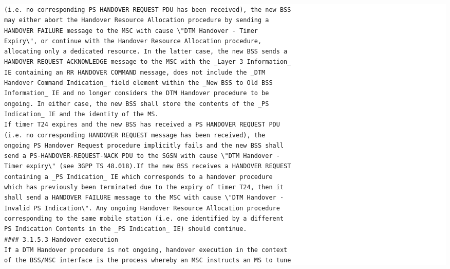 ```{=html}
(i.e. no corresponding PS HANDOVER REQUEST PDU has been received), the new BSS
may either abort the Handover Resource Allocation procedure by sending a
HANDOVER FAILURE message to the MSC with cause \"DTM Handover - Timer
Expiry\", or continue with the Handover Resource Allocation procedure,
allocating only a dedicated resource. In the latter case, the new BSS sends a
HANDOVER REQUEST ACKNOWLEDGE message to the MSC with the _Layer 3 Information_
IE containing an RR HANDOVER COMMAND message, does not include the _DTM
Handover Command Indication_ field element within the _New BSS to Old BSS
Information_ IE and no longer considers the DTM Handover procedure to be
ongoing. In either case, the new BSS shall store the contents of the _PS
Indication_ IE and the identity of the MS.
If timer T24 expires and the new BSS has received a PS HANDOVER REQUEST PDU
(i.e. no corresponding HANDOVER REQUEST message has been received), the
ongoing PS Handover Request procedure implicitly fails and the new BSS shall
send a PS-HANDOVER-REQUEST-NACK PDU to the SGSN with cause \"DTM Handover -
Timer expiry\" (see 3GPP TS 48.018).If the new BSS receives a HANDOVER REQUEST
containing a _PS Indication_ IE which corresponds to a handover procedure
which has previously been terminated due to the expiry of timer T24, then it
shall send a HANDOVER FAILURE message to the MSC with cause \"DTM Handover -
Invalid PS Indication\". Any ongoing Handover Resource Allocation procedure
corresponding to the same mobile station (i.e. one identified by a different
PS Indication Contents in the _PS Indication_ IE) should continue.
#### 3.1.5.3 Handover execution
If a DTM Handover procedure is not ongoing, handover execution in the context
of the BSS/MSC interface is the process whereby an MSC instructs an MS to tune
